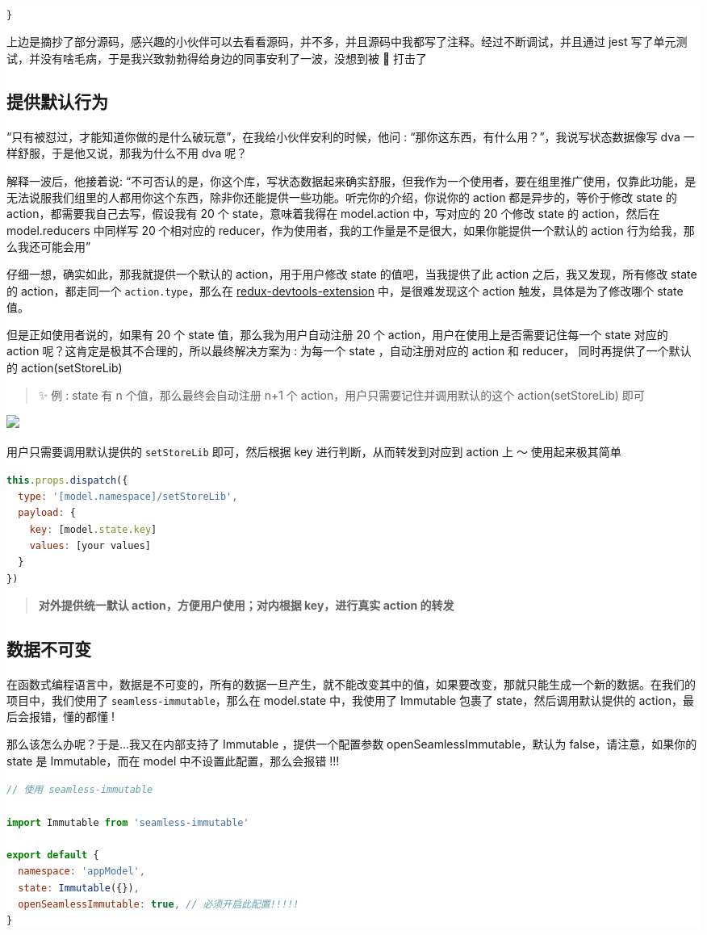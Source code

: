 ```js
}
```

上边是摘抄了部分源码，感兴趣的小伙伴可以去看看源码，并不多，并且源码中我都写了注释。经过不断调试，并且通过 jest 写了单元测试，并没有啥毛病，于是我兴致勃勃得给身边的同事安利了一波，没想到被 👊 打击了

## 提供默认行为

“只有被怼过，才能知道你做的是什么破玩意”，在我给小伙伴安利的时候，他问 : “那你这东西，有什么用？”，我说写状态数据像写 dva 一样舒服，于是他又说，那我为什么不用 dva 呢？

解释一波后，他接着说: “不可否认的是，你这个库，写状态数据起来确实舒服，但我作为一个使用者，要在组里推广使用，仅靠此功能，是无法说服我们组里的人都用你这个东西，除非你还能提供一些功能。听完你的介绍，你说你的 action 都是异步的，等价于修改 state 的 action，都需要我自己去写，假设我有 20 个 state，意味着我得在 model.action 中，写对应的 20 个修改 state 的 action，然后在 model.reducers 中同样写 20 个相对应的 reducer，作为使用者，我的工作量是不是很大，如果你能提供一个默认的 action 行为给我，那么我还可能会用”

仔细一想，确实如此，那我就提供一个默认的 action，用于用户修改 state 的值吧，当我提供了此 action 之后，我又发现，所有修改 state 的 action，都走同一个 `action.type`，那么在 [redux-devtools-extension](https://github.com/zalmoxisus/redux-devtools-extension) 中，是很难发现这个 action 触发，具体是为了修改哪个 state 值。

但是正如使用者说的，如果有 20 个 state 值，那么我为用户自动注册 20 个 action，用户在使用上是否需要记住每一个 state 对应的 action 呢？这肯定是极其不合理的，所以最终解决方案为 : 为每一个 state ，自动注册对应的 action 和 reducer， 同时再提供了一个默认的 action(setStoreLib)

> ✨ 例 : state 有 n 个值，那么最终会自动注册 n+1 个 action，用户只需要记住并调用默认的这个 action(setStoreLib) 即可

<img src="https://p3-juejin.byteimg.com/tos-cn-i-k3u1fbpfcp/7745e58bc5f4410c9404e631c7bc6273~tplv-k3u1fbpfcp-zoom-1.image" width=750 />

用户只需要调用默认提供的 `setStoreLib` 即可，然后根据 key 进行判断，从而转发到对应到 action 上 ～ 使用起来极其简单

```js
this.props.dispatch({
  type: '[model.namespace]/setStoreLib',
  payload: {
    key: [model.state.key]
    values: [your values]
  }
})
```

> **对外提供统一默认 action，方便用户使用；对内根据 key，进行真实 action 的转发**

## 数据不可变

在函数式编程语言中，数据是不可变的，所有的数据一旦产生，就不能改变其中的值，如果要改变，那就只能生成一个新的数据。在我们的项目中，我们使用了 `seamless-immutable`，那么在 model.state 中，我使用了 Immutable 包裹了 state，然后调用默认提供的 action，最后会报错，懂的都懂 !

那么该怎么办呢？于是...我又在内部支持了 Immutable ，提供一个配置参数 openSeamlessImmutable，默认为 false，请注意，如果你的 state 是 Immutable，而在 model 中不设置此配置，那么会报错 !!!

```js
// 使用 seamless-immutable

import Immutable from 'seamless-immutable'

export default {
  namespace: 'appModel',
  state: Immutable({}),
  openSeamlessImmutable: true, // 必须开启此配置!!!!!
}
```
